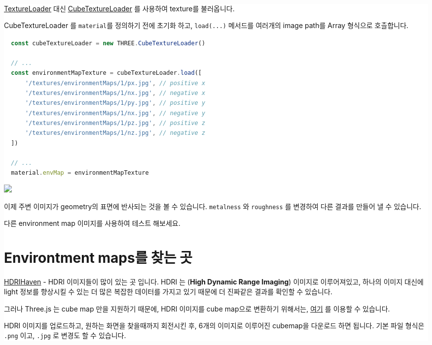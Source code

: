 [TextureLoader](https://threejs.org/docs/index.html#api/en/loaders/TextureLoader) 대신 [CubeTextureLoader](https://threejs.org/docs/index.html#api/en/loaders/CubeTextureLoader) 를 사용하여 texture를 불러옵니다.


CubeTextureLoader 를 `material`를 정의하기 전에 초기화 하고, `load(...)` 메서드를 여러개의 image path를 Array 형식으로 호츨합니다.

``` js
  const cubeTextureLoader = new THREE.CubeTextureLoader()

  // ...
  const environmentMapTexture = cubeTextureLoader.load([
      '/textures/environmentMaps/1/px.jpg', // positive x
      '/textures/environmentMaps/1/nx.jpg', // negative x
      '/textures/environmentMaps/1/py.jpg', // positive y
      '/textures/environmentMaps/1/nx.jpg', // negative y
      '/textures/environmentMaps/1/pz.jpg', // positive z
      '/textures/environmentMaps/1/nz.jpg', // negative z
  ])

  // ...
  material.envMap = environmentMapTexture
```


<img src="https://threejs-journey.xyz/assets/lessons/12/step-34.png" width=400>

이제 주변 이미지가 geometry의 표면에 반사되는 것을 볼 수 있습니다. `metalness` 와 `roughness` 를 변경하여 다른 결과를 만들어 낼 수 있습니다.

다른 environment map 이미지를 사용하여 테스트 해보세요.


# Environtment maps를 찾는 곳

[HDRIHaven](https://hdrihaven.com/) - HDRI 이미지들이 많이 있는 곳 입니다. HDRI 는 (**High Dynamic Range Imaging**) 이미지로 이루어져있고, 하나의 이미지 대신에 light 정보를 향상시킬 수 있는 더 많은 복잡한 데이터를 가지고 있기 때문에 더 진짜같은 결과를 확인할 수 있습니다.
 
그러나 Three.js 는 cube map 만을 지원하기 때문에, HDRI 이미지를 cube map으로 변환하기 위해서는, [여기](https://matheowis.github.io/HDRI-to-CubeMap/) 를 이용할 수 있습니다.

HDRI 이미지를 업로드하고, 원하는 화면을 찾을때까지 회전시킨 후, 6개의 이미지로 이루어진 cubemap을 다운로드 하면 됩니다. 기본 파일 형식은 `.png` 이고, `.jpg` 로 변경도 할 수 있습니다.
